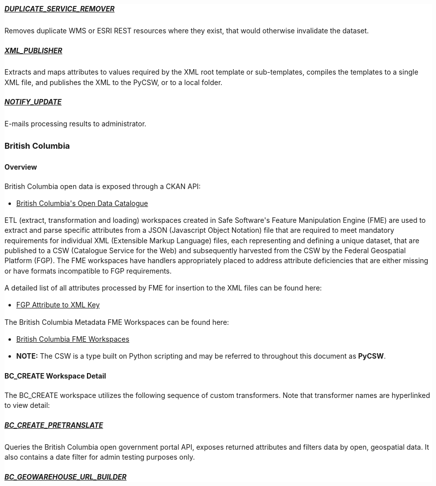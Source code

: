 ##### [DUPLICATE_SERVICE_REMOVER](#duplicate_service_remover-4)

Removes duplicate WMS or ESRI REST resources where they exist, that would otherwise invalidate the dataset.

##### [XML_PUBLISHER](#xml_publisher-4)

Extracts and maps attributes to values required by the XML root template or sub-templates, compiles the templates to a single XML file, and publishes the XML to the PyCSW, or to a local folder.

##### [NOTIFY_UPDATE](#notify_update-2)

E-mails processing results to administrator.

### British Columbia

#### Overview

British Columbia open data is exposed through a CKAN API:

-   [British Columbia's Open Data Catalogue](https://catalogue.data.gov.bc.ca/dataset)

ETL (extract, transformation and loading) workspaces created in Safe Software's Feature Manipulation Engine (FME) are used to extract and parse specific attributes from a JSON (Javascript Object Notation) file that are required to meet mandatory requirements for individual XML (Extensible Markup Language) files, each representing and defining a unique dataset, that are published to a CSW (Catalogue Service for the Web) and subsequently harvested from the CSW by the Federal Geospatial Platform (FGP).  The FME workspaces have handlers appropriately placed to address attribute deficiencies that are either missing or have formats incompatible to FGP requirements.  

A detailed list of all attributes processed by FME for insertion to the XML files can be found here:

-   [FGP Attribute to XML Key](https://github.com/federal-geospatial-platform/fgp-metadata-proxy/blob/master/docs/FGP_Attribute-XML_Key-v2.xlsx)

The British Columbia Metadata FME Workspaces can be found here:

-   [British Columbia FME Workspaces](https://github.com/federal-geospatial-platform/fgp-metadata-proxy/tree/master/FME_files/FME_Workspaces)

- **NOTE:** The CSW is a type built on Python scripting and may be referred to throughout this document as **PyCSW**.

#### BC_CREATE Workspace Detail

The BC_CREATE workspace utilizes the following sequence of custom transformers.  Note that transformer names are hyperlinked to view detail:

##### [BC_CREATE_PRETRANSLATE](#bc_create_pretranslate-1)

Queries the British Columbia open government portal API, exposes returned attributes and filters data by open, geospatial data.  It also contains a date filter for admin testing purposes only.

##### [BC_GEOWAREHOUSE_URL_BUILDER](#bc_geowarehouse_url_builder-2)

